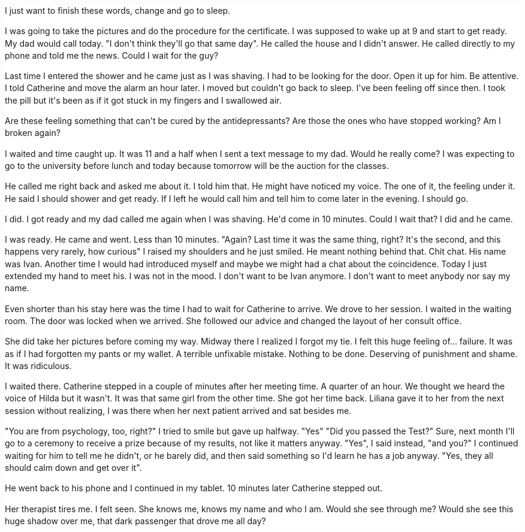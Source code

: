 I just want to finish these words, change and go to sleep.


I was going to take the pictures and do the procedure for the certificate. I was supposed to wake up at 9 and start to get ready. My dad would call today. "I don't think they'll go that same day". He called the house and I didn't answer. He called directly to my phone and told me the news. Could I wait for the guy?

Last time I entered the shower and he came just as I was shaving. I had to be looking for the door. Open it up for him. Be attentive. I told Catherine and move the alarm an hour later. I moved but couldn't go back to sleep. I've been feeling off since then. I took the pill but it's been as if it got stuck in my fingers and I swallowed air.

Are these feeling something that can't be cured by the antidepressants? Are those the ones who have stopped working? Am I broken again?

I waited and time caught up. It was 11 and a half when I sent a text message to my dad. Would he really come? I was expecting to go to the university before lunch and today because tomorrow will be the auction for the classes.

He called me right back and asked me about it. I told him that. He might have noticed my voice. The one of it, the feeling under it. He said I should shower and get ready. If I left he would call him and tell him to come later in the evening. I should go.

I did. I got ready and my dad called me again when I was shaving. He'd come in 10 minutes. Could I wait that? I did and he came.

I was ready. He came and went. Less than 10 minutes. "Again? Last time it was the same thing, right? It's the second, and this happens very rarely, how curious" I raised my shoulders and he just smiled. He meant nothing behind that. Chit chat. His name was Ivan. Another time I would had introduced myself and maybe we might had a chat about the coincidence. Today I just extended my hand to meet his. I was not in the mood. I don't want to be Ivan anymore. I don't want to meet anybody nor say my name.

Even shorter than his stay here was the time I had to wait for Catherine to arrive. We drove to her session. I waited in the waiting room. The door was locked when we arrived. She followed our advice and changed the layout of her consult office.

She did take her pictures before coming my way. Midway there I realized I forgot my tie. I felt this huge feeling of... failure. It was as if I had forgotten my pants or my wallet. A terrible unfixable mistake. Nothing to be done. Deserving of punishment and shame. It was ridiculous.

I waited there. Catherine stepped in a couple of minutes after her meeting time. A quarter of an hour. We thought we heard the voice of Hilda but it wasn't. It was that same girl from the other time. She got her time back. Liliana gave it to her from the next session without realizing, I was there when her next patient arrived and sat besides me.

"You are from psychology, too, right?" I tried to smile but gave up halfway. "Yes" "Did you passed the Test?"
Sure, next month I'll go to a ceremony to receive a prize because of my results, not like it matters anyway. "Yes", I said instead, "and you?" I continued waiting for him to tell me he didn't, or he barely did, and then said something so I'd learn he has a job anyway. "Yes, they all should calm down and get over it".

He went back to his phone and I continued in my tablet. 10 minutes later Catherine stepped out.

Her therapist tires me. I felt seen. She knows me, knows my name and who I am. Would she see through me? Would she see this huge shadow over me, that dark passenger that drove me all day?
